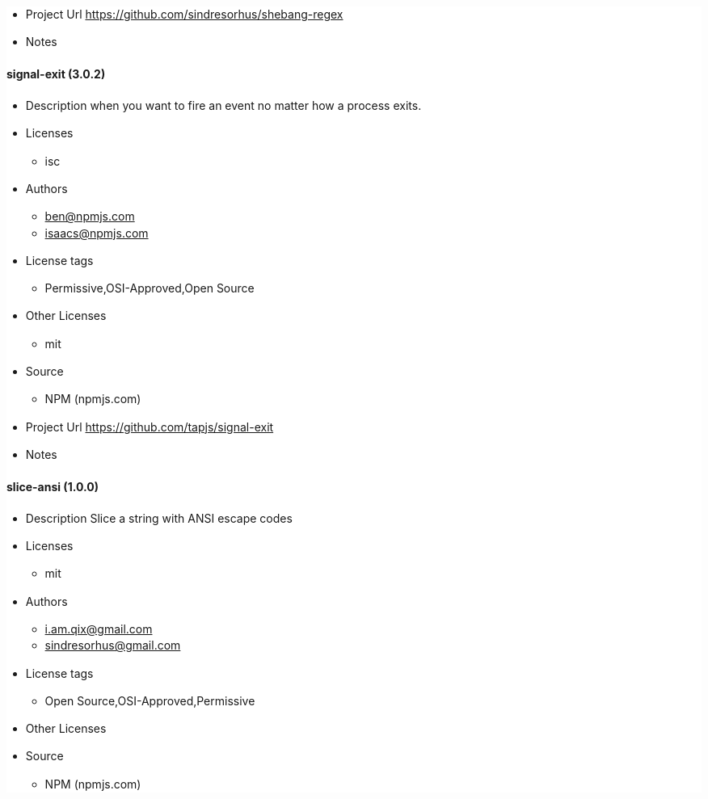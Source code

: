 * Project Url
    https://github.com/sindresorhus/shebang-regex


* Notes



#### **signal-exit (3.0.2)**

* Description
    when you want to fire an event no matter how a process exits.


* Licenses
    * isc


* Authors
    * [ben@npmjs.com](author)
    * [isaacs@npmjs.com](author)


* License tags
    * Permissive,OSI-Approved,Open Source


* Other Licenses
    * mit


* Source
	* NPM (npmjs.com)


* Project Url
    https://github.com/tapjs/signal-exit


* Notes



#### **slice-ansi (1.0.0)**

* Description
    Slice a string with ANSI escape codes


* Licenses
    * mit


* Authors
    * [i.am.qix@gmail.com](author)
    * [sindresorhus@gmail.com](author)


* License tags
    * Open Source,OSI-Approved,Permissive


* Other Licenses


* Source
	* NPM (npmjs.com)
